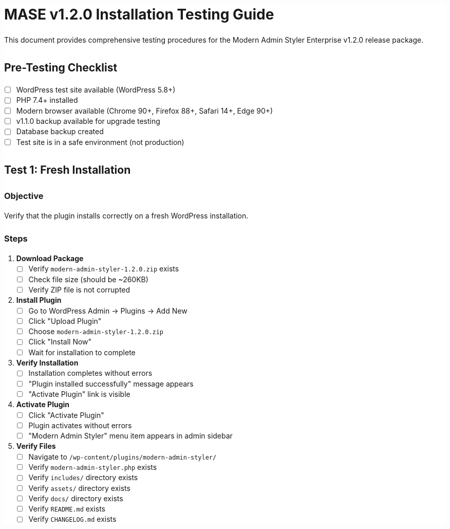# MASE v1.2.0 Installation Testing Guide

This document provides comprehensive testing procedures for the Modern Admin Styler Enterprise v1.2.0 release package.

## Pre-Testing Checklist

- [ ] WordPress test site available (WordPress 5.8+)
- [ ] PHP 7.4+ installed
- [ ] Modern browser available (Chrome 90+, Firefox 88+, Safari 14+, Edge 90+)
- [ ] v1.1.0 backup available for upgrade testing
- [ ] Database backup created
- [ ] Test site is in a safe environment (not production)

## Test 1: Fresh Installation

### Objective
Verify that the plugin installs correctly on a fresh WordPress installation.

### Steps

1. **Download Package**
   - [ ] Verify `modern-admin-styler-1.2.0.zip` exists
   - [ ] Check file size (should be ~260KB)
   - [ ] Verify ZIP file is not corrupted

2. **Install Plugin**
   - [ ] Go to WordPress Admin → Plugins → Add New
   - [ ] Click "Upload Plugin"
   - [ ] Choose `modern-admin-styler-1.2.0.zip`
   - [ ] Click "Install Now"
   - [ ] Wait for installation to complete

3. **Verify Installation**
   - [ ] Installation completes without errors
   - [ ] "Plugin installed successfully" message appears
   - [ ] "Activate Plugin" link is visible

4. **Activate Plugin**
   - [ ] Click "Activate Plugin"
   - [ ] Plugin activates without errors
   - [ ] "Modern Admin Styler" menu item appears in admin sidebar

5. **Verify Files**
   - [ ] Navigate to `/wp-content/plugins/modern-admin-styler/`
   - [ ] Verify `modern-admin-styler.php` exists
   - [ ] Verify `includes/` directory exists
   - [ ] Verify `assets/` directory exists
   - [ ] Verify `docs/` directory exists
   - [ ] Verify `README.md` exists
   - [ ] Verify `CHANGELOG.md` exists
